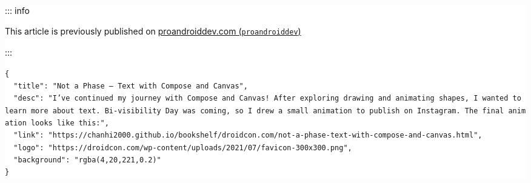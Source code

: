 <SiteInfo
  name="not-a-phase.kt"
  desc="GitHub Gist: instantly share code, notes, and snippets."
  url="https://gist.github.com/eevajonnapanula/f47b5eab078cf903648555559ba50b2d/"
  logo="https://github.githubassets.com/favicons/favicon-dark.svg"
  preview="https://github.githubassets.com/assets/gist-og-image-54fd7dc0713e.png"/>

::: info

This article is previously published on [proandroiddev.com (<FontIcon icon="fa-brands fa-medium"/>`proandroiddev`)](https://proandroiddev.com/not-a-phase-text-with-compose-and-canvas-97cacc35a5f7)

<SiteInfo
  name="Not a Phase — Text with Compose and Canvas"
  desc="I’ve continued my journey with Compose and Canvas! After exploring drawing and animating shapes, I wanted to learn more about text…"
  url="https://proandroiddev.com/not-a-phase-text-with-compose-and-canvas-97cacc35a5f7/"
  logo="https://miro.medium.com/v2/resize:fill:256:256/1*A8VytPZQhvUf_MG6hm_Dlw.png"
  preview="https://miro.medium.com/v2/resize:fit:1200/1*pG4SZiLOj48ecZ7YtEa81A.png"/>

:::


```component VPCard
{
  "title": "Not a Phase — Text with Compose and Canvas",
  "desc": "I’ve continued my journey with Compose and Canvas! After exploring drawing and animating shapes, I wanted to learn more about text. Bi-visibility Day was coming, so I drew a small animation to publish on Instagram. The final animation looks like this:",
  "link": "https://chanhi2000.github.io/bookshelf/droidcon.com/not-a-phase-text-with-compose-and-canvas.html",
  "logo": "https://droidcon.com/wp-content/uploads/2021/07/favicon-300x300.png",
  "background": "rgba(4,20,221,0.2)"
}
```
